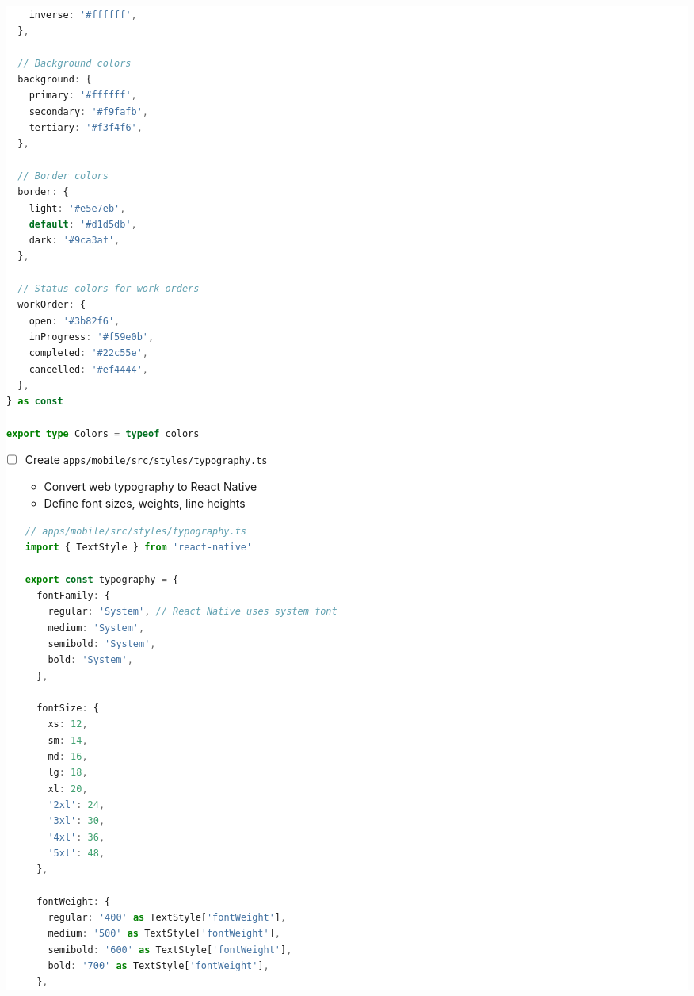   ```typescript
      inverse: '#ffffff',
    },

    // Background colors
    background: {
      primary: '#ffffff',
      secondary: '#f9fafb',
      tertiary: '#f3f4f6',
    },

    // Border colors
    border: {
      light: '#e5e7eb',
      default: '#d1d5db',
      dark: '#9ca3af',
    },

    // Status colors for work orders
    workOrder: {
      open: '#3b82f6',
      inProgress: '#f59e0b',
      completed: '#22c55e',
      cancelled: '#ef4444',
    },
  } as const

  export type Colors = typeof colors
  ```

- [ ] Create `apps/mobile/src/styles/typography.ts`
  - Convert web typography to React Native
  - Define font sizes, weights, line heights

  ```typescript
  // apps/mobile/src/styles/typography.ts
  import { TextStyle } from 'react-native'

  export const typography = {
    fontFamily: {
      regular: 'System', // React Native uses system font
      medium: 'System',
      semibold: 'System',
      bold: 'System',
    },

    fontSize: {
      xs: 12,
      sm: 14,
      md: 16,
      lg: 18,
      xl: 20,
      '2xl': 24,
      '3xl': 30,
      '4xl': 36,
      '5xl': 48,
    },

    fontWeight: {
      regular: '400' as TextStyle['fontWeight'],
      medium: '500' as TextStyle['fontWeight'],
      semibold: '600' as TextStyle['fontWeight'],
      bold: '700' as TextStyle['fontWeight'],
    },

  ```